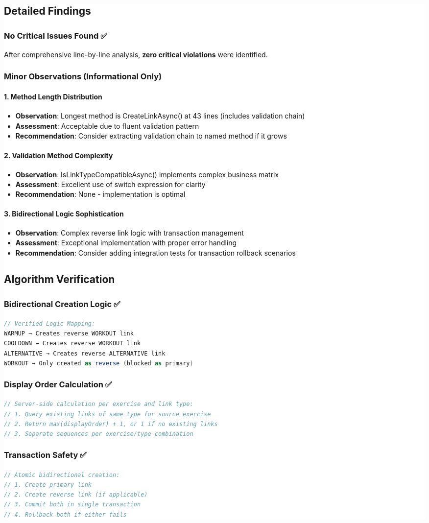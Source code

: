 ## Detailed Findings

### No Critical Issues Found ✅
After comprehensive line-by-line analysis, **zero critical violations** were identified.

### Minor Observations (Informational Only)

#### 1. Method Length Distribution
- **Observation**: Longest method is CreateLinkAsync() at 43 lines (includes validation chain)
- **Assessment**: Acceptable due to fluent validation pattern
- **Recommendation**: Consider extracting validation chain to named method if it grows

#### 2. Validation Method Complexity
- **Observation**: IsLinkTypeCompatibleAsync() implements complex business matrix
- **Assessment**: Excellent use of switch expression for clarity
- **Recommendation**: None - implementation is optimal

#### 3. Bidirectional Logic Sophistication
- **Observation**: Complex reverse link logic with transaction management
- **Assessment**: Exceptional implementation with proper error handling
- **Recommendation**: Consider adding integration tests for transaction rollback scenarios

## Algorithm Verification

### Bidirectional Creation Logic ✅
```csharp
// Verified Logic Mapping:
WARMUP → Creates reverse WORKOUT link
COOLDOWN → Creates reverse WORKOUT link  
ALTERNATIVE → Creates reverse ALTERNATIVE link
WORKOUT → Only created as reverse (blocked as primary)
```

### Display Order Calculation ✅
```csharp
// Server-side calculation per exercise and link type:
// 1. Query existing links of same type for source exercise
// 2. Return max(displayOrder) + 1, or 1 if no existing links
// 3. Separate sequences per exercise/type combination
```

### Transaction Safety ✅ 
```csharp
// Atomic bidirectional creation:
// 1. Create primary link
// 2. Create reverse link (if applicable)
// 3. Commit both in single transaction
// 4. Rollback both if either fails
```
